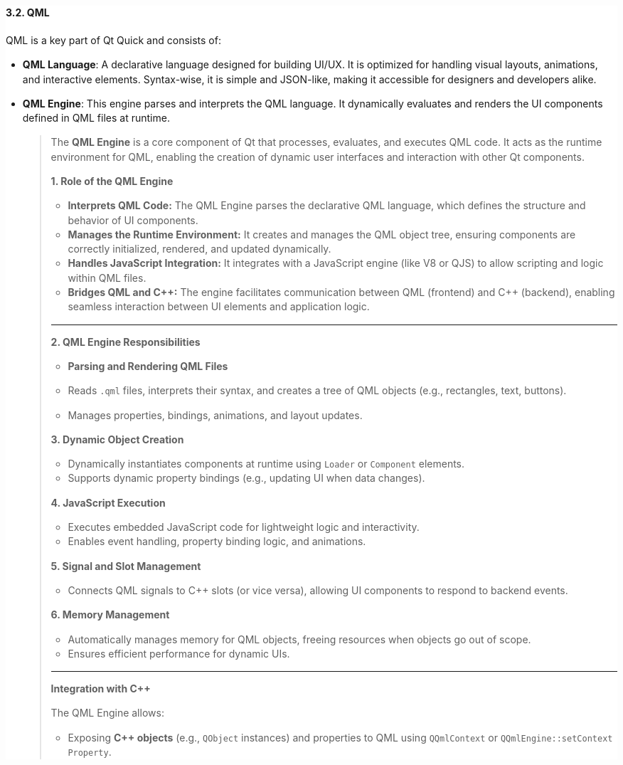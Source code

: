 #### 3.2. **QML**

QML is a key part of Qt Quick and consists of:

- **QML Language**: A declarative language designed for building UI/UX. It is optimized for handling visual layouts, animations, and interactive elements. Syntax-wise, it is simple and JSON-like, making it accessible for designers and developers alike.

- **QML Engine**: This engine parses and interprets the QML language. It dynamically evaluates and renders the UI components defined in QML files at runtime.

  >The **QML Engine** is a core component of Qt that processes, evaluates, and executes QML code. It acts as the runtime environment for QML, enabling the creation of dynamic user interfaces and interaction with other Qt components.
  >
  >**1. Role of the QML Engine**
  >
  >- **Interprets QML Code:** The QML Engine parses the declarative QML language, which defines the structure and behavior of UI components.
  >- **Manages the Runtime Environment:** It creates and manages the QML object tree, ensuring components are correctly initialized, rendered, and updated dynamically.
  >- **Handles JavaScript Integration:** It integrates with a JavaScript engine (like V8 or QJS) to allow scripting and logic within QML files.
  >- **Bridges QML and C++:** The engine facilitates communication between QML (frontend) and C++ (backend), enabling seamless interaction between UI elements and application logic.
  >
  >----------------------------
  >
  >**2.  QML Engine Responsibilities**
  >
  >- **Parsing and Rendering QML Files**
  >
  >  - Reads `.qml` files, interprets their syntax, and creates a tree of QML objects (e.g., rectangles, text, buttons).
  >
  >  - Manages properties, bindings, animations, and layout updates.
  >
  >**3. Dynamic Object Creation**
  >
  >- Dynamically instantiates components at runtime using `Loader` or `Component` elements.
  >- Supports dynamic property bindings (e.g., updating UI when data changes).
  >
  >**4.  JavaScript Execution**
  >
  >- Executes embedded JavaScript code for lightweight logic and interactivity.
  >- Enables event handling, property binding logic, and animations.
  >
  >**5. Signal and Slot Management**
  >
  >- Connects QML signals to C++ slots (or vice versa), allowing UI components to respond to backend events.
  >
  >**6. Memory Management**
  >
  >- Automatically manages memory for QML objects, freeing resources when objects go out of scope.
  >- Ensures efficient performance for dynamic UIs.
  >
  >---------------
  >
  >**Integration with C++**
  >
  >The QML Engine allows:
  >
  >- Exposing **C++ objects** (e.g., `QObject` instances) and properties to QML using `QQmlContext` or `QQmlEngine::setContextProperty`.